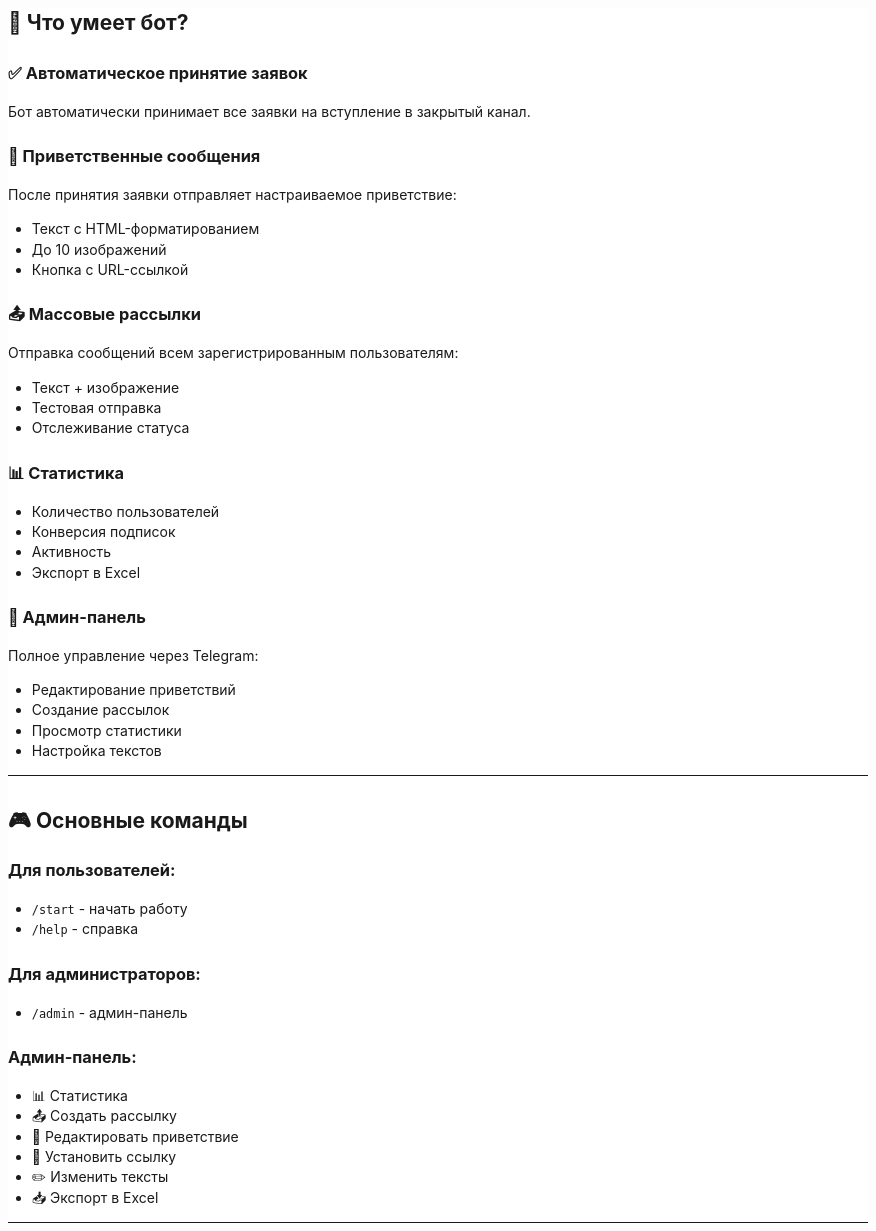 
## 🎯 Что умеет бот?

### ✅ Автоматическое принятие заявок
Бот автоматически принимает все заявки на вступление в закрытый канал.

### 👋 Приветственные сообщения
После принятия заявки отправляет настраиваемое приветствие:
- Текст с HTML-форматированием
- До 10 изображений
- Кнопка с URL-ссылкой

### 📤 Массовые рассылки
Отправка сообщений всем зарегистрированным пользователям:
- Текст + изображение
- Тестовая отправка
- Отслеживание статуса

### 📊 Статистика
- Количество пользователей
- Конверсия подписок
- Активность
- Экспорт в Excel

### 🎨 Админ-панель
Полное управление через Telegram:
- Редактирование приветствий
- Создание рассылок
- Просмотр статистики
- Настройка текстов

---

## 🎮 Основные команды

### Для пользователей:
- `/start` - начать работу
- `/help` - справка

### Для администраторов:
- `/admin` - админ-панель

### Админ-панель:
- 📊 Статистика
- 📤 Создать рассылку
- 👋 Редактировать приветствие
- 🔗 Установить ссылку
- ✏️ Изменить тексты
- 📥 Экспорт в Excel

---